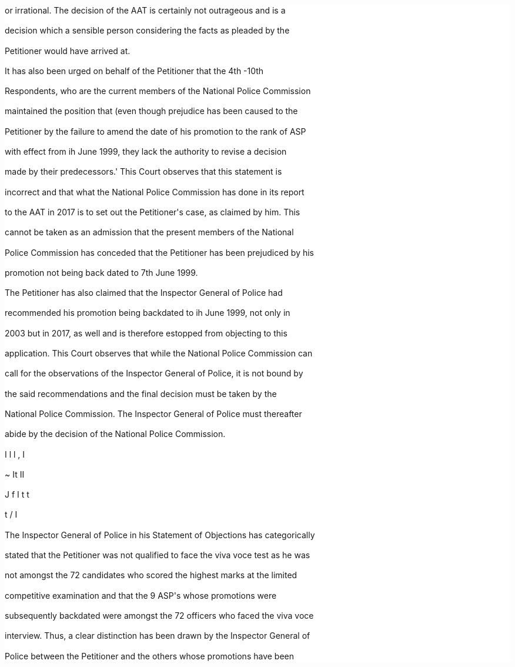 or irrational. The decision of the AAT is certainly not outrageous and is a

decision which a sensible person considering the facts as pleaded by the

Petitioner would have arrived at.

It has also been urged on behalf of the Petitioner that the 4th -10th

Respondents, who are the current members of the National Police Commission

maintained the position that (even though prejudice has been caused to the

Petitioner by the failure to amend the date of his promotion to the rank of ASP

with effect from ih June 1999, they lack the authority to revise a decision

made by their predecessors.' This Court observes that this statement is

incorrect and that what the National Police Commission has done in its report

to the AAT in 2017 is to set out the Petitioner's case, as claimed by him. This

cannot be taken as an admission that the present members of the National

Police Commission has conceded that the Petitioner has been prejudiced by his

promotion not being back dated to 7th June 1999.

The Petitioner has also claimed that the Inspector General of Police had

recommended his promotion being backdated to ih June 1999, not only in

2003 but in 2017, as well and is therefore estopped from objecting to this

application. This Court observes that while the National Police Commission can

call for the observations of the Inspector General of Police, it is not bound by

the said recommendations and the final decision must be taken by the

National Police Commission. The Inspector General of Police must thereafter

abide by the decision of the National Police Commission.

I l l , I

~ It II

J f I t t

t / I

The Inspector General of Police in his Statement of Objections has categorically

stated that the Petitioner was not qualified to face the viva voce test as he was

not amongst the 72 candidates who scored the highest marks at the limited

competitive examination and that the 9 ASP's whose promotions were

subsequently backdated were amongst the 72 officers who faced the viva voce

interview. Thus, a clear distinction has been drawn by the Inspector General of

Police between the Petitioner and the others whose promotions have been
